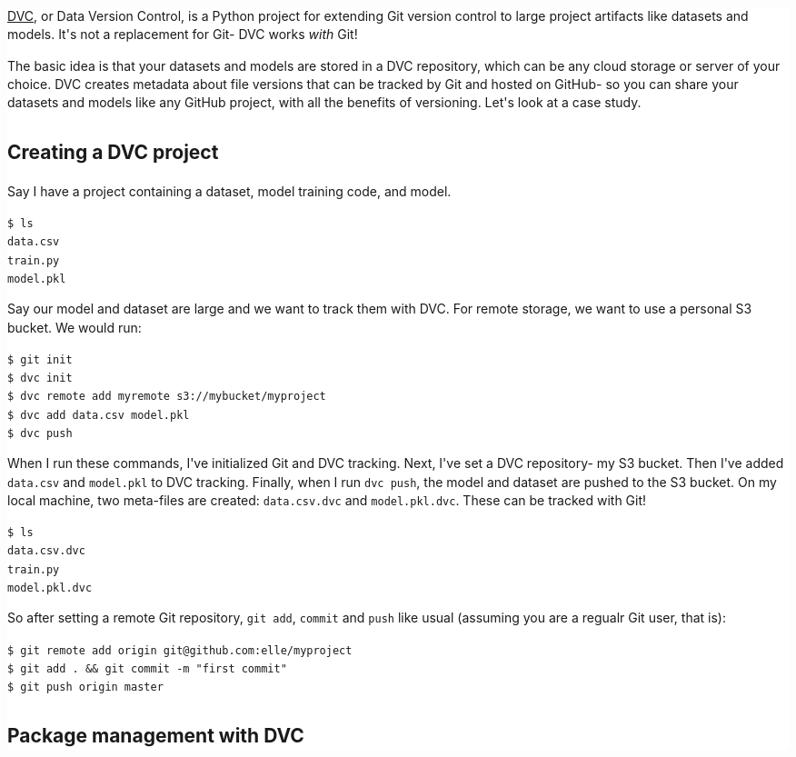 [DVC](https://dvc.org), or Data Version Control, is a Python project for
extending Git version control to large project artifacts like datasets and
models. It's not a replacement for Git- DVC works _with_ Git!

The basic idea is that your datasets and models are stored in a DVC repository,
which can be any cloud storage or server of your choice. DVC creates metadata
about file versions that can be tracked by Git and hosted on GitHub- so you can
share your datasets and models like any GitHub project, with all the benefits of
versioning. Let's look at a case study.

## Creating a DVC project

Say I have a project containing a dataset, model training code, and model.

```dvc
$ ls
data.csv
train.py
model.pkl
```

Say our model and dataset are large and we want to track them with DVC. For
remote storage, we want to use a personal S3 bucket. We would run:

```dvc
$ git init
$ dvc init
$ dvc remote add myremote s3://mybucket/myproject
$ dvc add data.csv model.pkl
$ dvc push
```

When I run these commands, I've initialized Git and DVC tracking. Next, I've set
a DVC repository- my S3 bucket. Then I've added `data.csv` and `model.pkl` to
DVC tracking. Finally, when I run `dvc push`, the model and dataset are pushed
to the S3 bucket. On my local machine, two meta-files are created:
`data.csv.dvc` and `model.pkl.dvc`. These can be tracked with Git!

```dvc
$ ls
data.csv.dvc
train.py
model.pkl.dvc
```

So after setting a remote Git repository, `git add`, `commit` and `push` like
usual (assuming you are a regualr Git user, that is):

```dvc
$ git remote add origin git@github.com:elle/myproject
$ git add . && git commit -m "first commit"
$ git push origin master
```

## Package management with DVC
